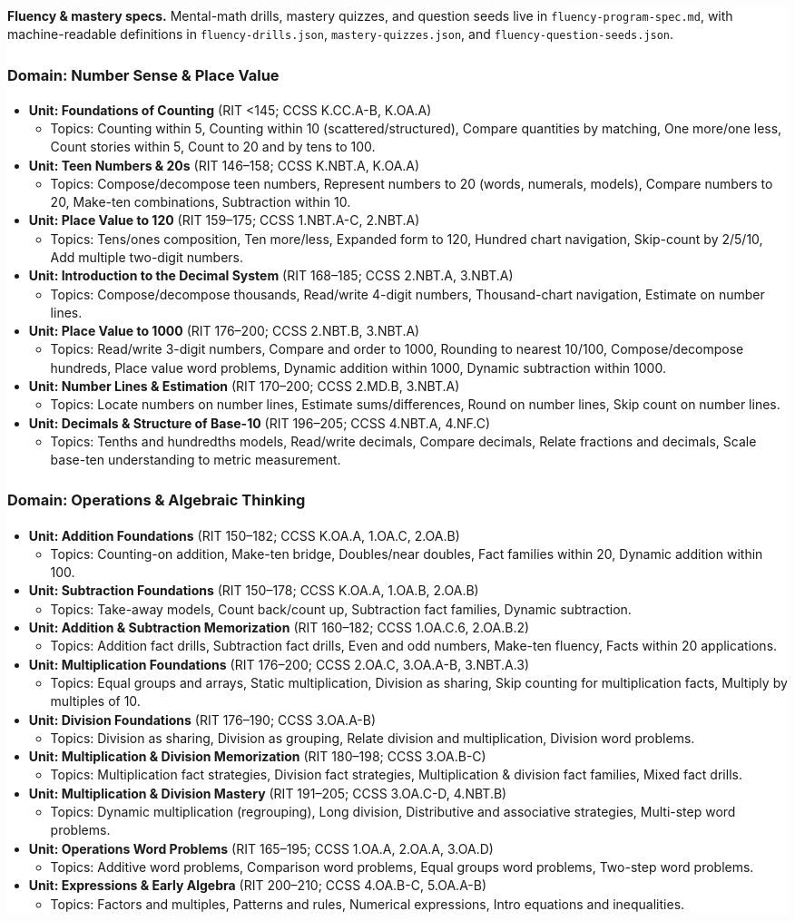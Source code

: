 **Fluency & mastery specs.** Mental-math drills, mastery quizzes, and question seeds live in `fluency-program-spec.md`, with machine-readable definitions in `fluency-drills.json`, `mastery-quizzes.json`, and `fluency-question-seeds.json`.

### Domain: Number Sense & Place Value
- **Unit: Foundations of Counting** (RIT <145; CCSS K.CC.A-B, K.OA.A)  
  - Topics: Counting within 5, Counting within 10 (scattered/structured), Compare quantities by matching, One more/one less, Count stories within 5, Count to 20 and by tens to 100.
- **Unit: Teen Numbers & 20s** (RIT 146–158; CCSS K.NBT.A, K.OA.A)  
  - Topics: Compose/decompose teen numbers, Represent numbers to 20 (words, numerals, models), Compare numbers to 20, Make-ten combinations, Subtraction within 10.
- **Unit: Place Value to 120** (RIT 159–175; CCSS 1.NBT.A-C, 2.NBT.A)  
  - Topics: Tens/ones composition, Ten more/less, Expanded form to 120, Hundred chart navigation, Skip-count by 2/5/10, Add multiple two-digit numbers.
- **Unit: Introduction to the Decimal System** (RIT 168–185; CCSS 2.NBT.A, 3.NBT.A)  
  - Topics: Compose/decompose thousands, Read/write 4-digit numbers, Thousand-chart navigation, Estimate on number lines.
- **Unit: Place Value to 1000** (RIT 176–200; CCSS 2.NBT.B, 3.NBT.A)  
  - Topics: Read/write 3-digit numbers, Compare and order to 1000, Rounding to nearest 10/100, Compose/decompose hundreds, Place value word problems, Dynamic addition within 1000, Dynamic subtraction within 1000.
- **Unit: Number Lines & Estimation** (RIT 170–200; CCSS 2.MD.B, 3.NBT.A)  
  - Topics: Locate numbers on number lines, Estimate sums/differences, Round on number lines, Skip count on number lines.
- **Unit: Decimals & Structure of Base-10** (RIT 196–205; CCSS 4.NBT.A, 4.NF.C)  
  - Topics: Tenths and hundredths models, Read/write decimals, Compare decimals, Relate fractions and decimals, Scale base-ten understanding to metric measurement.

### Domain: Operations & Algebraic Thinking
- **Unit: Addition Foundations** (RIT 150–182; CCSS K.OA.A, 1.OA.C, 2.OA.B)  
  - Topics: Counting-on addition, Make-ten bridge, Doubles/near doubles, Fact families within 20, Dynamic addition within 100.
- **Unit: Subtraction Foundations** (RIT 150–178; CCSS K.OA.A, 1.OA.B, 2.OA.B)  
  - Topics: Take-away models, Count back/count up, Subtraction fact families, Dynamic subtraction.
- **Unit: Addition & Subtraction Memorization** (RIT 160–182; CCSS 1.OA.C.6, 2.OA.B.2)  
  - Topics: Addition fact drills, Subtraction fact drills, Even and odd numbers, Make-ten fluency, Facts within 20 applications.
- **Unit: Multiplication Foundations** (RIT 176–200; CCSS 2.OA.C, 3.OA.A-B, 3.NBT.A.3)  
  - Topics: Equal groups and arrays, Static multiplication, Division as sharing, Skip counting for multiplication facts, Multiply by multiples of 10.
- **Unit: Division Foundations** (RIT 176–190; CCSS 3.OA.A-B)  
  - Topics: Division as sharing, Division as grouping, Relate division and multiplication, Division word problems.
- **Unit: Multiplication & Division Memorization** (RIT 180–198; CCSS 3.OA.B-C)  
  - Topics: Multiplication fact strategies, Division fact strategies, Multiplication & division fact families, Mixed fact drills.
- **Unit: Multiplication & Division Mastery** (RIT 191–205; CCSS 3.OA.C-D, 4.NBT.B)  
  - Topics: Dynamic multiplication (regrouping), Long division, Distributive and associative strategies, Multi-step word problems.
- **Unit: Operations Word Problems** (RIT 165–195; CCSS 1.OA.A, 2.OA.A, 3.OA.D)  
  - Topics: Additive word problems, Comparison word problems, Equal groups word problems, Two-step word problems.
- **Unit: Expressions & Early Algebra** (RIT 200–210; CCSS 4.OA.B-C, 5.OA.A-B)  
  - Topics: Factors and multiples, Patterns and rules, Numerical expressions, Intro equations and inequalities.
